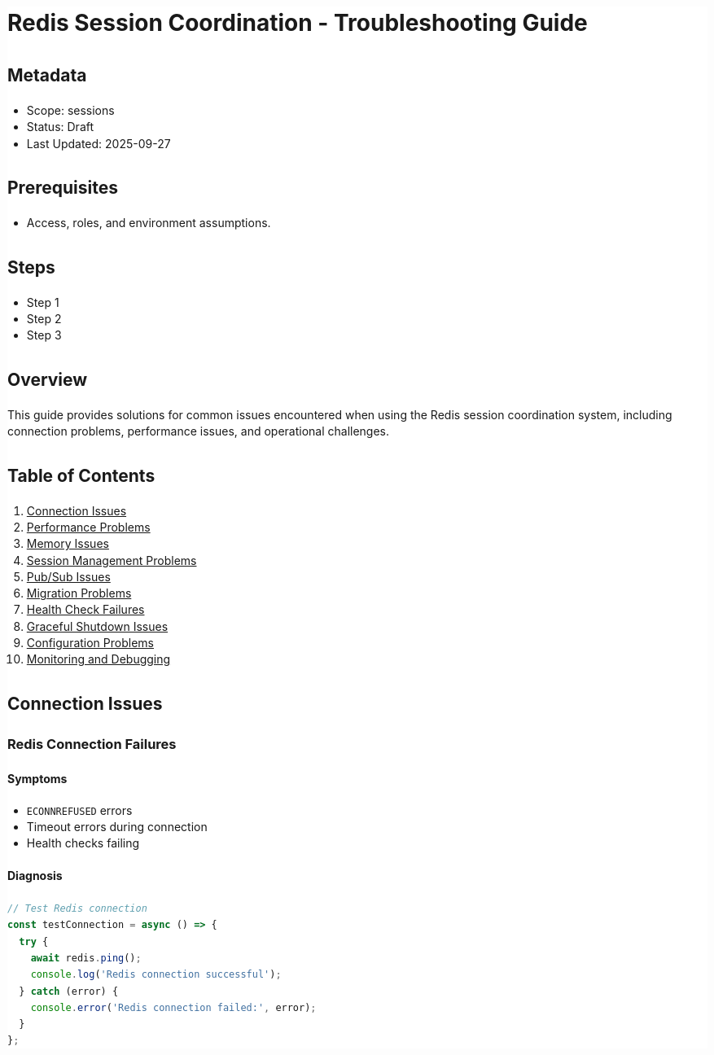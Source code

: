 # Redis Session Coordination - Troubleshooting Guide

## Metadata

- Scope: sessions
- Status: Draft
- Last Updated: 2025-09-27

## Prerequisites

- Access, roles, and environment assumptions.

## Steps

- Step 1
- Step 2
- Step 3

## Overview

This guide provides solutions for common issues encountered when using the Redis session coordination system, including connection problems, performance issues, and operational challenges.

## Table of Contents

1. [Connection Issues](#connection-issues)
2. [Performance Problems](#performance-problems)
3. [Memory Issues](#memory-issues)
4. [Session Management Problems](#session-management-problems)
5. [Pub/Sub Issues](#pubsub-issues)
6. [Migration Problems](#migration-problems)
7. [Health Check Failures](#health-check-failures)
8. [Graceful Shutdown Issues](#graceful-shutdown-issues)
9. [Configuration Problems](#configuration-problems)
10. [Monitoring and Debugging](#monitoring-and-debugging)

## Connection Issues

### Redis Connection Failures

#### Symptoms
- `ECONNREFUSED` errors
- Timeout errors during connection
- Health checks failing

#### Diagnosis
```typescript
// Test Redis connection
const testConnection = async () => {
  try {
    await redis.ping();
    console.log('Redis connection successful');
  } catch (error) {
    console.error('Redis connection failed:', error);
  }
};
```
